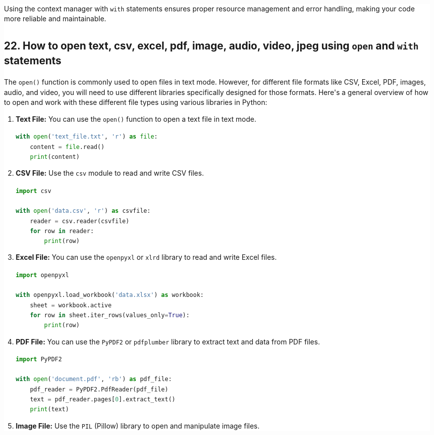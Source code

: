 Using the context manager with `with` statements ensures proper resource management and error handling, making your code more reliable and maintainable.

## 22. How to open text, csv, excel, pdf, image, audio, video, jpeg using `open` and `with` statements

The `open()` function is commonly used to open files in text mode. However, for different file formats like CSV, Excel, PDF, images, audio, and video, you will need to use different libraries specifically designed for those formats. Here's a general overview of how to open and work with these different file types using various libraries in Python:

1. **Text File:**
   You can use the `open()` function to open a text file in text mode.
   
   ```python
   with open('text_file.txt', 'r') as file:
       content = file.read()
       print(content)
   ```

2. **CSV File:**
   Use the `csv` module to read and write CSV files.
   
   ```python
   import csv
   
   with open('data.csv', 'r') as csvfile:
       reader = csv.reader(csvfile)
       for row in reader:
           print(row)
   ```

3. **Excel File:**
   You can use the `openpyxl` or `xlrd` library to read and write Excel files.
   
   ```python
   import openpyxl
   
   with openpyxl.load_workbook('data.xlsx') as workbook:
       sheet = workbook.active
       for row in sheet.iter_rows(values_only=True):
           print(row)
   ```

4. **PDF File:**
   You can use the `PyPDF2` or `pdfplumber` library to extract text and data from PDF files.
   
   ```python
   import PyPDF2
   
   with open('document.pdf', 'rb') as pdf_file:
       pdf_reader = PyPDF2.PdfReader(pdf_file)
       text = pdf_reader.pages[0].extract_text()
       print(text)
   ```

5. **Image File:**
   Use the `PIL` (Pillow) library to open and manipulate image files.
   